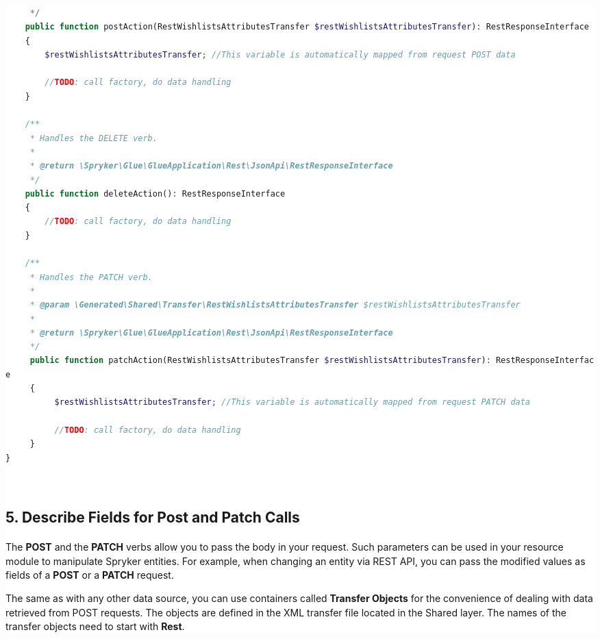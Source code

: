 ```php
     */
    public function postAction(RestWishlistsAttributesTransfer $restWishlistsAttributesTransfer): RestResponseInterface
    {
        $restWishlistsAttributesTransfer; //This variable is automatically mapped from request POST data
 
        //TODO: call factory, do data handling
    }

    /**
     * Handles the DELETE verb.
     *
     * @return \Spryker\Glue\GlueApplication\Rest\JsonApi\RestResponseInterface
     */
    public function deleteAction(): RestResponseInterface
    {
        //TODO: call factory, do data handling
    }

    /**
     * Handles the PATCH verb.
     *
     * @param \Generated\Shared\Transfer\RestWishlistsAttributesTransfer $restWishlistsAttributesTransfer
     *
     * @return \Spryker\Glue\GlueApplication\Rest\JsonApi\RestResponseInterface
     */
     public function patchAction(RestWishlistsAttributesTransfer $restWishlistsAttributesTransfer): RestResponseInterface
     {
          $restWishlistsAttributesTransfer; //This variable is automatically mapped from request PATCH data
 
          //TODO: call factory, do data handling
     }
}
```

</br>
</details>

## 5. Describe Fields for Post and Patch Calls
The **POST** and the **PATCH** verbs allow you to pass the body in your request. Such parameters can be used in your resource module to manipulate Spryker entities. For example, when changing an entity via REST API, you can pass the modified values as fields of a **POST** or a **PATCH** request.
		
The same as with any other data source, you can use containers called **Transfer Objects** for the convenience of dealing with data retrieved from POST requests. The objects are defined in the XML transfer file located in the Shared layer. The names of the transfer objects need to start with **Rest**.
